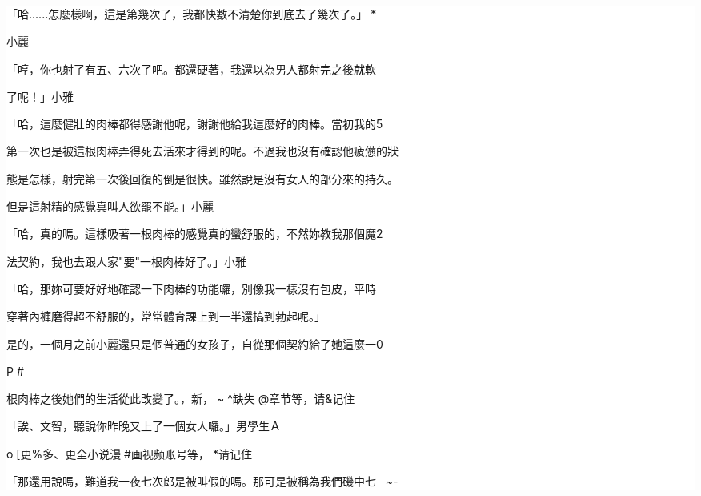 

「哈......怎麼樣啊，這是第幾次了，我都快數不清楚你到底去了幾次了。」 *



小麗





「哼，你也射了有五、六次了吧。都還硬著，我還以為男人都射完之後就軟



了呢！」小雅



「哈，這麼健壯的肉棒都得感謝他呢，謝謝他給我這麼好的肉棒。當初我的5



第一次也是被這根肉棒弄得死去活來才得到的呢。不過我也沒有確認他疲憊的狀



態是怎樣，射完第一次後回復的倒是很快。雖然說是沒有女人的部分來的持久。



但是這射精的感覺真叫人欲罷不能。」小麗



「哈，真的嗎。這樣吸著一根肉棒的感覺真的蠻舒服的，不然妳教我那個魔2



法契約，我也去跟人家"要"一根肉棒好了。」小雅





「哈，那妳可要好好地確認一下肉棒的功能囉，別像我一樣沒有包皮，平時



穿著內褲磨得超不舒服的，常常體育課上到一半還搞到勃起呢。」



是的，一個月之前小麗還只是個普通的女孩子，自從那個契約給了她這麼一0

P  #



根肉棒之後她們的生活從此改變了。，新， ~ ^缺失 @章节等，请&记住





「誒、文智，聽說你昨晚又上了一個女人囉。」男學生Ａ



o [更%多、更全小说漫 #画视频账号等， *请记住



「那還用說嗎，難道我一夜七次郎是被叫假的嗎。那可是被稱為我們磯中七   ~-


